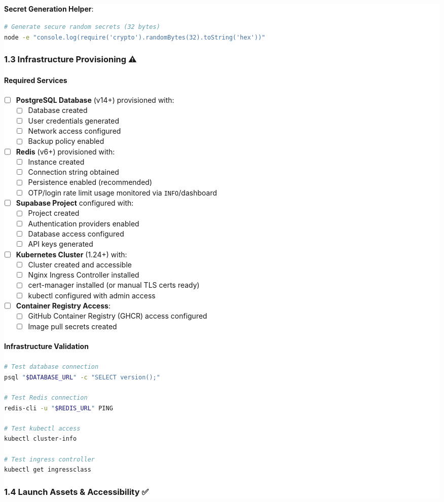 **Secret Generation Helper**:
```bash
# Generate secure random secrets (32 bytes)
node -e "console.log(require('crypto').randomBytes(32).toString('hex'))"
```

### 1.3 Infrastructure Provisioning ⚠️

#### Required Services

- [ ] **PostgreSQL Database** (v14+) provisioned with:
  - [ ] Database created
  - [ ] User credentials generated
  - [ ] Network access configured
  - [ ] Backup policy enabled
  
- [ ] **Redis** (v6+) provisioned with:
  - [ ] Instance created
  - [ ] Connection string obtained
  - [ ] Persistence enabled (recommended)
  - [ ] OTP/login rate limit usage monitored via `INFO`/dashboard
  
- [ ] **Supabase Project** configured with:
  - [ ] Project created
  - [ ] Authentication providers enabled
  - [ ] Database access configured
  - [ ] API keys generated
  
- [ ] **Kubernetes Cluster** (1.24+) with:
  - [ ] Cluster created and accessible
  - [ ] Nginx Ingress Controller installed
  - [ ] cert-manager installed (or manual TLS certs ready)
  - [ ] kubectl configured with admin access
  
- [ ] **Container Registry Access**:
  - [ ] GitHub Container Registry (GHCR) access configured
  - [ ] Image pull secrets created

#### Infrastructure Validation

```bash
# Test database connection
psql "$DATABASE_URL" -c "SELECT version();"

# Test Redis connection
redis-cli -u "$REDIS_URL" PING

# Test kubectl access
kubectl cluster-info

# Test ingress controller
kubectl get ingressclass
```

### 1.4 Launch Assets & Accessibility ✅
